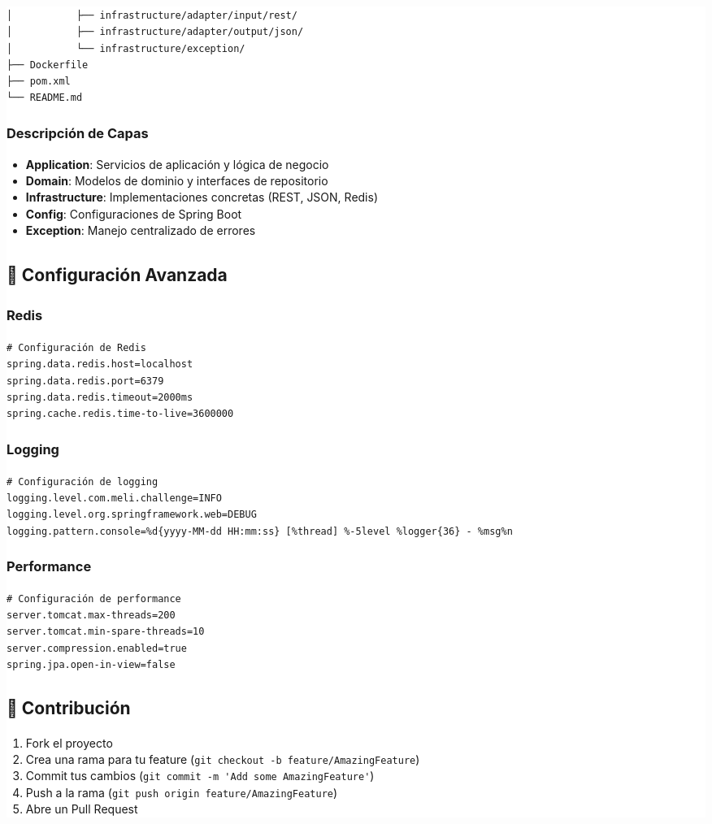 ```
│           ├── infrastructure/adapter/input/rest/
│           ├── infrastructure/adapter/output/json/
│           └── infrastructure/exception/
├── Dockerfile
├── pom.xml
└── README.md
```

### Descripción de Capas

- **Application**: Servicios de aplicación y lógica de negocio
- **Domain**: Modelos de dominio y interfaces de repositorio
- **Infrastructure**: Implementaciones concretas (REST, JSON, Redis)
- **Config**: Configuraciones de Spring Boot
- **Exception**: Manejo centralizado de errores

## 🔧 Configuración Avanzada

### Redis

```properties
# Configuración de Redis
spring.data.redis.host=localhost
spring.data.redis.port=6379
spring.data.redis.timeout=2000ms
spring.cache.redis.time-to-live=3600000
```

### Logging

```properties
# Configuración de logging
logging.level.com.meli.challenge=INFO
logging.level.org.springframework.web=DEBUG
logging.pattern.console=%d{yyyy-MM-dd HH:mm:ss} [%thread] %-5level %logger{36} - %msg%n
```

### Performance

```properties
# Configuración de performance
server.tomcat.max-threads=200
server.tomcat.min-spare-threads=10
server.compression.enabled=true
spring.jpa.open-in-view=false
```

## 🤝 Contribución

1. Fork el proyecto
2. Crea una rama para tu feature (`git checkout -b feature/AmazingFeature`)
3. Commit tus cambios (`git commit -m 'Add some AmazingFeature'`)
4. Push a la rama (`git push origin feature/AmazingFeature`)
5. Abre un Pull Request

